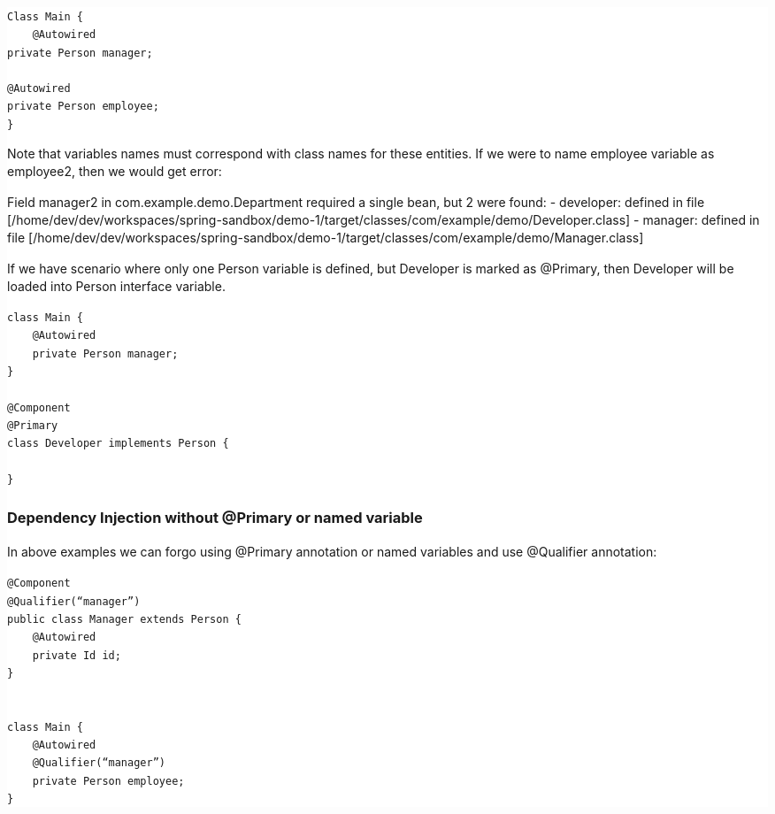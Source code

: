 ```
Class Main {
	@Autowired
private Person manager;

@Autowired
private Person employee;
}
```

Note that variables names must correspond with class names for these entities. If we were to name employee variable as employee2, then we would get error:

Field manager2 in com.example.demo.Department required a single bean, but 2 were found:
	- developer: defined in file [/home/dev/dev/workspaces/spring-sandbox/demo-1/target/classes/com/example/demo/Developer.class]
	- manager: defined in file [/home/dev/dev/workspaces/spring-sandbox/demo-1/target/classes/com/example/demo/Manager.class]

If we have scenario where only one Person variable is defined, but Developer is marked as @Primary, then Developer will be loaded into Person interface variable.

```
class Main {
	@Autowired
	private Person manager;
}

@Component
@Primary
class Developer implements Person {

}
```

### Dependency Injection without @Primary or named variable

In above examples we can forgo using @Primary annotation or named variables and use @Qualifier annotation:

```
@Component
@Qualifier(“manager”)
public class Manager extends Person {
	@Autowired
	private Id id;
}


class Main {
	@Autowired
	@Qualifier(“manager”)
	private Person employee;
}
```
